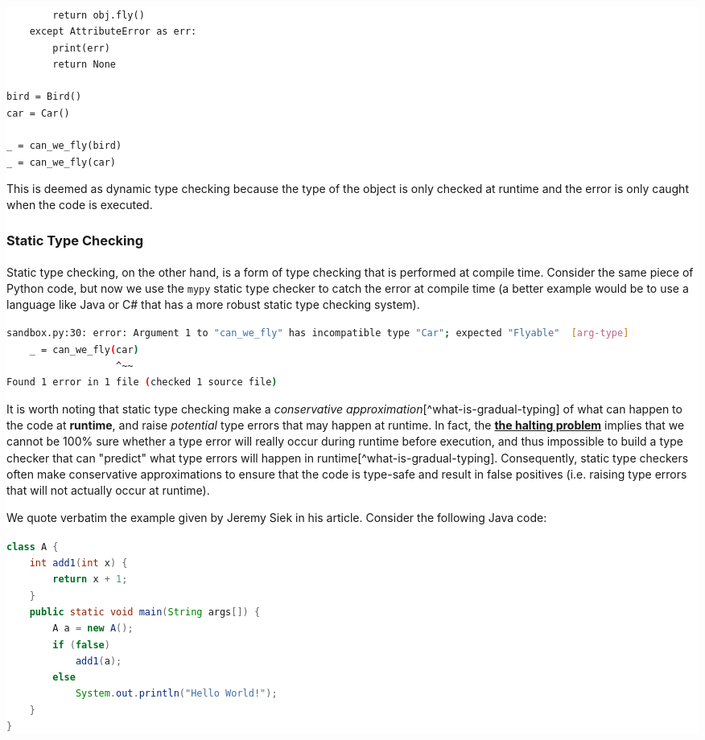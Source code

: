 ```{code-cell} ipython3
        return obj.fly()
    except AttributeError as err:
        print(err)
        return None

bird = Bird()
car = Car()

_ = can_we_fly(bird)
_ = can_we_fly(car)
```

This is deemed as dynamic type checking because the type of the object is only
checked at runtime and the error is only caught when the code is executed.

### Static Type Checking

Static type checking, on the other hand, is a form of type checking that is
performed at compile time. Consider the same piece of Python code, but now we
use the `mypy` static type checker to catch the error at compile time (a better
example would be to use a language like Java or C# that has a more robust static
type checking system).

```bash
sandbox.py:30: error: Argument 1 to "can_we_fly" has incompatible type "Car"; expected "Flyable"  [arg-type]
    _ = can_we_fly(car)
                   ^~~
Found 1 error in 1 file (checked 1 source file)
```

It is worth noting that static type checking make a _conservative
approximation_[^what-is-gradual-typing] of what can happen to the code at
**runtime**, and raise _potential_ type errors that may happen at runtime. In
fact, the
[**the halting problem**](https://en.wikipedia.org/wiki/Halting_problem) implies
that we cannot be 100% sure whether a type error will really occur during
runtime before execution, and thus impossible to build a type checker that can
"predict" what type errors will happen in runtime[^what-is-gradual-typing].
Consequently, static type checkers often make conservative approximations to
ensure that the code is type-safe and result in false positives (i.e. raising
type errors that will not actually occur at runtime).

We quote verbatim the example given by Jeremy Siek in his article. Consider the
following Java code:

```java
class A {
    int add1(int x) {
        return x + 1;
    }
    public static void main(String args[]) {
        A a = new A();
        if (false)
            add1(a);
        else
            System.out.println("Hello World!");
    }
}
```
